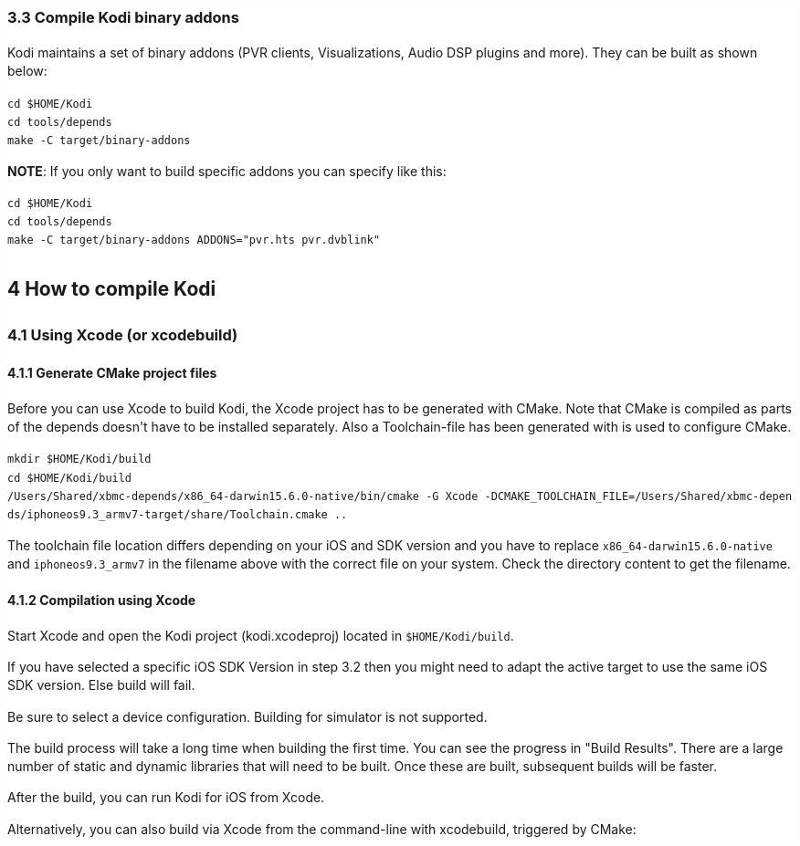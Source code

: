 ### 3.3 Compile Kodi binary addons

Kodi maintains a set of binary addons (PVR clients, Visualizations, Audio DSP
plugins and more). They can be built as shown below:

    cd $HOME/Kodi
    cd tools/depends
    make -C target/binary-addons

**NOTE**: If you only want to build specific addons you can specify like this:

    cd $HOME/Kodi
    cd tools/depends
    make -C target/binary-addons ADDONS="pvr.hts pvr.dvblink"

## 4 How to compile Kodi

### 4.1 Using Xcode (or xcodebuild)

#### 4.1.1 Generate CMake project files

Before you can use Xcode to build Kodi, the Xcode project has to be generated
with CMake. Note that CMake is compiled as parts of the depends doesn't have
to be installed separately. Also a Toolchain-file has been generated with is
used to configure CMake.

    mkdir $HOME/Kodi/build
    cd $HOME/Kodi/build
    /Users/Shared/xbmc-depends/x86_64-darwin15.6.0-native/bin/cmake -G Xcode -DCMAKE_TOOLCHAIN_FILE=/Users/Shared/xbmc-depends/iphoneos9.3_armv7-target/share/Toolchain.cmake ..

The toolchain file location differs depending on your iOS and SDK version and
you have to replace `x86_64-darwin15.6.0-native` and `iphoneos9.3_armv7` in the filename above with the correct
file on your system. Check the directory content to get the filename.

#### 4.1.2 Compilation using Xcode

Start Xcode and open the Kodi project (kodi.xcodeproj) located in
`$HOME/Kodi/build`.

If you have selected a specific iOS SDK Version in step 3.2 then you might need
to adapt the active target to use the same iOS SDK version. Else build will fail.

Be sure to select a device configuration. Building for simulator is not
supported.

The build process will take a long time when building the first time.
You can see the progress in "Build Results". There are a large number of static
and dynamic libraries that will need to be built. Once these are built,
subsequent builds will be faster.

After the build, you can run Kodi for iOS from Xcode.

Alternatively, you can also build via Xcode from the command-line with
xcodebuild, triggered by CMake:
